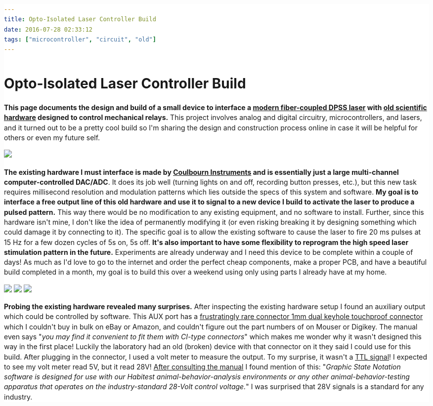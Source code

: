 ```yaml
---
title: Opto-Isolated Laser Controller Build
date: 2016-07-28 02:33:12
tags: ["microcontroller", "circuit", "old"]
---
```


# Opto-Isolated Laser Controller Build

**This page documents the design and build of a small device to interface a [modern fiber-coupled DPSS laser](http://www.lasercentury.com/product.asp?id=612) with [old scientific hardware](http://www.coulbourn.com/product_p/h02-08.htm) designed to control mechanical relays.** This project involves analog and digital circuitry, microcontrollers, and lasers, and it turned out to be a pretty cool build so I'm sharing the design and construction process online in case it will be helpful for others or even my future self.

<div class="text-center img-border">

[![](https://swharden.com/static/2016/07/28/IMG_7304_thumb.jpg)](https://swharden.com/static/2016/07/28/IMG_7304.jpg)

</div>

**The existing hardware I must interface is made by [Coulbourn Instruments](http://www.coulbourn.com/) and is essentially just a large multi-channel computer-controlled DAC/ADC**. It does its job well (turning lights on and off, recording button presses, etc.), but this new task requires millisecond resolution and modulation patterns which lies outside the specs of this system and software. **My goal is to interface a free output line of this old hardware and use it to signal to a new device I build to activate the laser to produce a pulsed pattern.** This way there would be no modification to any existing equipment, and no software to install. Further, since this hardware isn't mine, I don't like the idea of permanently modifying it (or even risking breaking it by designing something which could damage it by connecting to it). The specific goal is to allow the existing software to cause the laser to fire 20 ms pulses at 15 Hz for a few dozen cycles of 5s on, 5s off. **It's also important to have some flexibility to reprogram the high speed laser stimulation pattern in the future.** Experiments are already underway and I need this device to be complete within a couple of days! As much as I'd love to go to the internet and order the perfect cheap components, make a proper PCB, and have a beautiful build completed in a month, my goal is to build this over a weekend using only using parts I already have at my home.

<div class="text-center img-micro">

[![](https://swharden.com/static/2016/07/28/hardware-stack_thumb.jpg)](https://swharden.com/static/2016/07/28/hardware-stack.jpg)
![](https://swharden.com/static/2016/07/28/hardware-stack2.jpg)
[![](https://swharden.com/static/2016/07/28/hardware-pci_thumb.jpg)](https://swharden.com/static/2016/07/28/hardware-pci.jpg)

</div>

**Probing the existing hardware revealed many surprises.** After inspecting the existing hardware setup I found an auxiliary output which could be controlled by software. This AUX port has a [frustratingly rare connector 1mm dual keyhole touchproof connector](http://shop.cephalon.eu/Braebon,-Keyhole-to-two-touchproof-(1,5mm)-connect/ItemDetails.aspx?9=GB&5=0574&11=1531) which I couldn't buy in bulk on eBay or Amazon, and couldn't figure out the part numbers of on Mouser or Digikey. The manual even says "_you may find it convenient to fit them with CI-type connectors_" which makes me wonder why it wasn't designed this way in the first place! Luckily the laboratory had an old (broken) device with that connector on it they said I could use for this build. After plugging in the connector, I used a volt meter to measure the output. To my surprise, it wasn't a [TTL signal](https://en.wikipedia.org/wiki/Transistor%E2%80%93transistor_logic)! I expected to see my volt meter read 5V, but it read 28V! [After consulting the manual](http://www.coulbourn.com/v/vspfiles/assets/manuals/GraphicStateNotation2-101SoftwareUserGuide.pdf) I found mention of this: "_Graphic State Notation software is designed for use with our Habitest animal-behavior-analysis environments or any other animal-behavior-testing apparatus that operates on the industry-standard 28-Volt control voltage._" I was surprised that 28V signals is a standard for any industry. 
